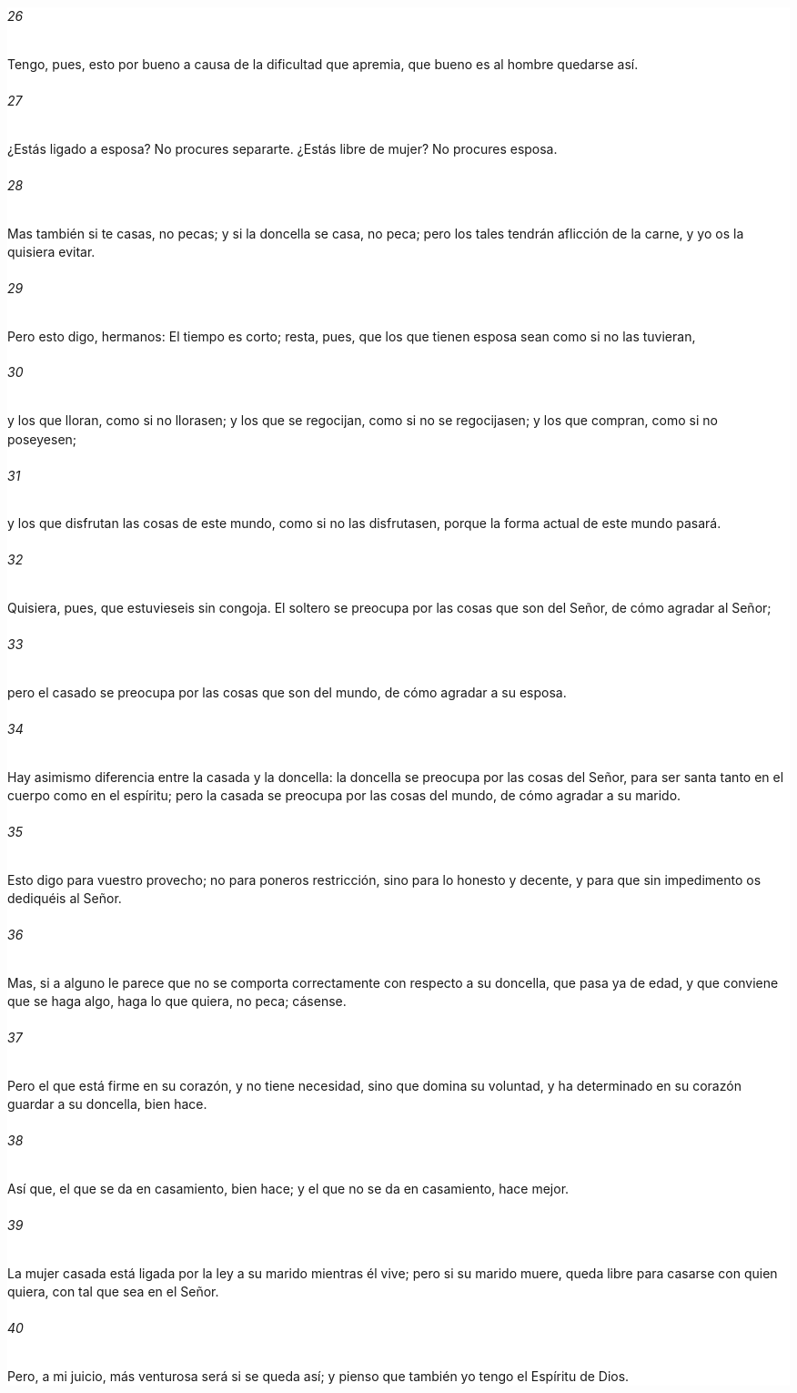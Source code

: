 ###### 26 
Tengo, pues, esto por bueno a causa de la dificultad que apremia, que bueno es al hombre quedarse así.

###### 27 
¿Estás ligado a esposa? No procures separarte. ¿Estás libre de mujer? No procures esposa.

###### 28 
Mas también si te casas, no pecas; y si la doncella se casa, no peca; pero los tales tendrán aflicción de la carne, y yo os la quisiera evitar.

###### 29 
Pero esto digo, hermanos: El tiempo es corto; resta, pues, que los que tienen esposa sean como si no las tuvieran,

###### 30 
y los que lloran, como si no llorasen; y los que se regocijan, como si no se regocijasen; y los que compran, como si no poseyesen;

###### 31 
y los que disfrutan las cosas de este mundo, como si no las disfrutasen, porque la forma actual de este mundo pasará.

###### 32 
Quisiera, pues, que estuvieseis sin congoja. El soltero se preocupa por las cosas que son del Señor, de cómo agradar al Señor;

###### 33 
pero el casado se preocupa por las cosas que son del mundo, de cómo agradar a su esposa.

###### 34 
Hay asimismo diferencia entre la casada y la doncella: la doncella se preocupa por las cosas del Señor, para ser santa tanto en el cuerpo como en el espíritu; pero la casada se preocupa por las cosas del mundo, de cómo agradar a su marido.

###### 35 
Esto digo para vuestro provecho; no para poneros restricción, sino para lo honesto y decente, y para que sin impedimento os dediquéis al Señor.

###### 36 
Mas, si a alguno le parece que no se comporta correctamente con respecto a su doncella, que pasa ya de edad, y que conviene que se haga algo, haga lo que quiera, no peca; cásense.

###### 37 
Pero el que está firme en su corazón, y no tiene necesidad, sino que domina su voluntad, y ha determinado en su corazón guardar a su doncella, bien hace.

###### 38 
Así que, el que se da en casamiento, bien hace; y el que no se da en casamiento, hace mejor.

###### 39 
La mujer casada está ligada por la ley a su marido mientras él vive; pero si su marido muere, queda libre para casarse con quien quiera, con tal que sea en el Señor.

###### 40 
Pero, a mi juicio, más venturosa será si se queda así; y pienso que también yo tengo el Espíritu de Dios.

